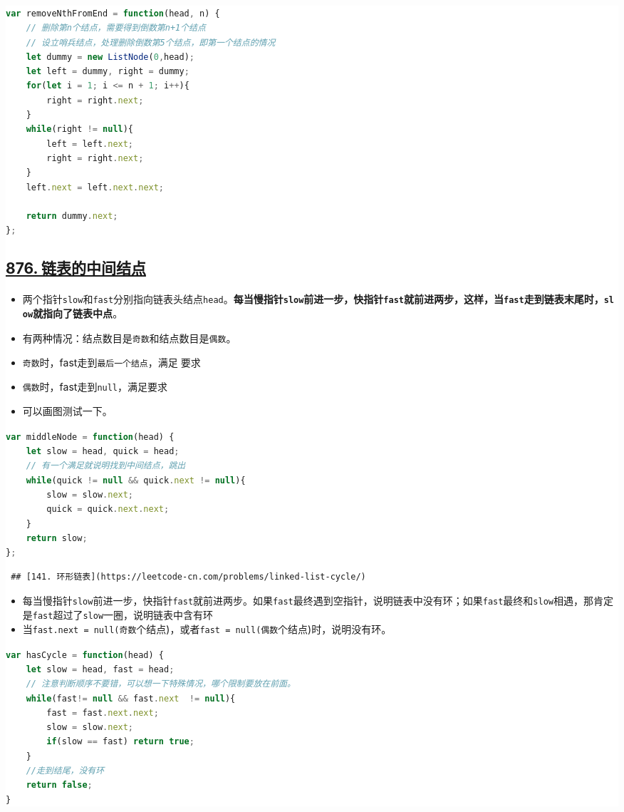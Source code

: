 ``` javascript
var removeNthFromEnd = function(head, n) {
    // 删除第n个结点，需要得到倒数第n+1个结点
    // 设立哨兵结点，处理删除倒数第5个结点，即第一个结点的情况
    let dummy = new ListNode(0,head);
    let left = dummy, right = dummy;
    for(let i = 1; i <= n + 1; i++){
        right = right.next;
    }
    while(right != null){
        left = left.next;
        right = right.next;
    }
    left.next = left.next.next;

    return dummy.next;
};
```

## [876. 链表的中间结点](https://leetcode-cn.com/problems/middle-of-the-linked-list/)

- 两个指针`slow`和`fast`分别指向链表头结点`head`。**每当慢指针`slow`前进一步，快指针`fast`就前进两步，这样，当`fast`走到链表末尾时，`slow`就指向了链表中点**。

- 有两种情况：结点数目是`奇数`和结点数目是`偶数`。
- `奇数`时，fast走到`最后一个结点`，满足 要求
- `偶数`时，fast走到`null`，满足要求
- 可以画图测试一下。

``` javascript
var middleNode = function(head) {
    let slow = head, quick = head;
    // 有一个满足就说明找到中间结点，跳出
    while(quick != null && quick.next != null){
        slow = slow.next;
        quick = quick.next.next;
    }
    return slow;
};
```

     ## [141. 环形链表](https://leetcode-cn.com/problems/linked-list-cycle/)

- 每当慢指针`slow`前进一步，快指针`fast`就前进两步。如果`fast`最终遇到空指针，说明链表中没有环；如果`fast`最终和`slow`相遇，那肯定是`fast`超过了`slow`一圈，说明链表中含有环
- 当`fast.next = null(奇数`个结点)，或者`fast = null(偶数`个结点)时，说明没有环。

``` javascript
var hasCycle = function(head) {
    let slow = head, fast = head;
    // 注意判断顺序不要错，可以想一下特殊情况，哪个限制要放在前面。
    while(fast!= null && fast.next  != null){
        fast = fast.next.next;
        slow = slow.next;
        if(slow == fast) return true;
    }
    //走到结尾，没有环
    return false;
}
```
